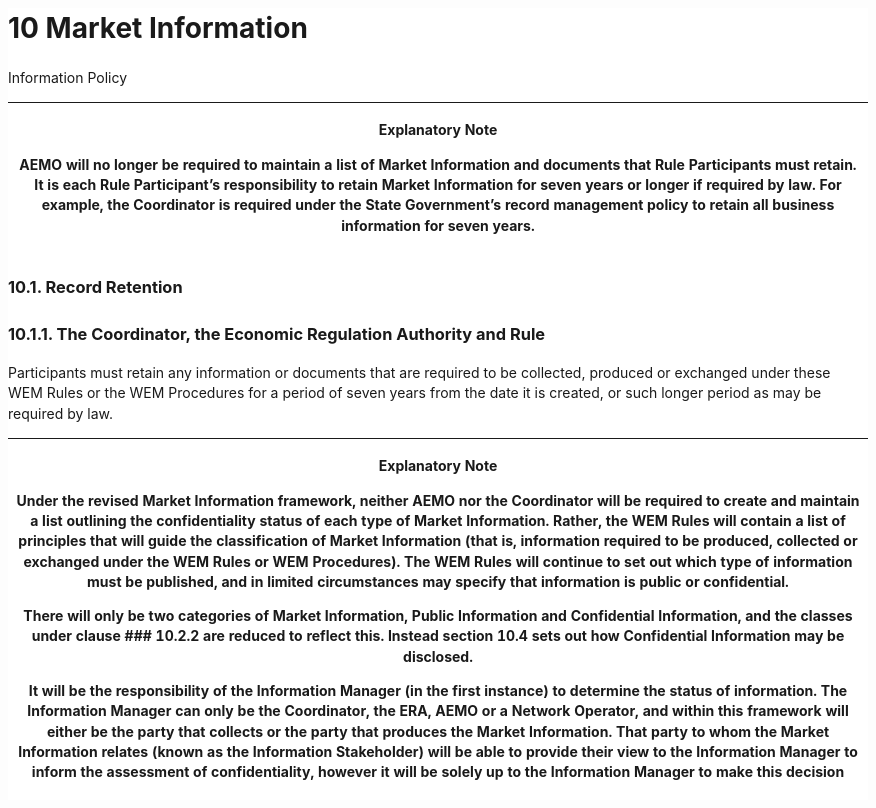 # 10 Market Information

Information Policy

<table>
<colgroup>
<col style="width: 100%" />
</colgroup>
<thead>
<tr class="header">
<th><p><strong>Explanatory Note</strong></p>
<p>AEMO will no longer be required to maintain a list of Market
Information and documents that Rule Participants must retain. It is each
Rule Participant’s responsibility to retain Market Information for seven
years or longer if required by law. For example, the Coordinator is
required under the State Government’s record management policy to retain
all business information for seven years.</p></th>
</tr>
</thead>
<tbody>
</tbody>
</table>

### 10.1. Record Retention

### 10.1.1. The Coordinator, the Economic Regulation Authority and Rule
Participants must retain any information or documents that are required
to be collected, produced or exchanged under these WEM Rules or the WEM
Procedures for a period of seven years from the date it is created, or
such longer period as may be required by law.

<table>
<colgroup>
<col style="width: 100%" />
</colgroup>
<thead>
<tr class="header">
<th><p><strong>Explanatory Note</strong></p>
<p>Under the revised Market Information framework, neither AEMO nor the
Coordinator will be required to create and maintain a list outlining the
confidentiality status of each type of Market Information. Rather, the
WEM Rules will contain a list of principles that will guide the
classification of Market Information (that is, information required to
be produced, collected or exchanged under the WEM Rules or WEM
Procedures). The WEM Rules will continue to set out which type of
information must be published, and in limited circumstances may specify
that information is public or confidential.</p>
<p>There will only be two categories of Market Information, Public
Information and Confidential Information, and the classes under clause
### 10.2.2 are reduced to reflect this. Instead section 10.4 sets out how
Confidential Information may be disclosed.</p>
<p>It will be the responsibility of the Information Manager (in the
first instance) to determine the status of information. The Information
Manager can only be the Coordinator, the ERA, AEMO or a Network
Operator, and within this framework will either be the party that
collects or the party that produces the Market Information. That party
to whom the Market Information relates (known as the Information
Stakeholder) will be able to provide their view to the Information
Manager to inform the assessment of confidentiality, however it will be
solely up to the Information Manager to make this decision</p>